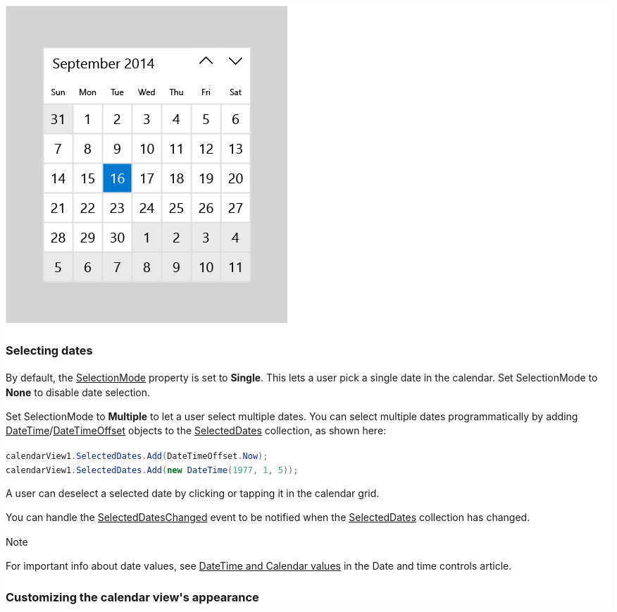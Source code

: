 ![Example of calendar view](images/controls_calendar_monthview.png)

### Selecting dates

By default, the [SelectionMode](https://docs.microsoft.com/uwp/api/windows.ui.xaml.controls.calendarview.selectionmode) property is set to **Single**. This lets a user pick a single date in the calendar. Set SelectionMode to **None** to disable date selection. 

Set SelectionMode to **Multiple** to let a user select multiple dates. You can select multiple dates programmatically by adding [DateTime](https://docs.microsoft.com/dotnet/api/system.datetime?redirectedfrom=MSDN)/[DateTimeOffset](https://docs.microsoft.com/dotnet/api/system.datetimeoffset?redirectedfrom=MSDN) objects to the [SelectedDates](https://docs.microsoft.com/uwp/api/windows.ui.xaml.controls.calendarview.selecteddates) collection, as shown here:

```csharp
calendarView1.SelectedDates.Add(DateTimeOffset.Now);
calendarView1.SelectedDates.Add(new DateTime(1977, 1, 5));
```

A user can deselect a selected date by clicking or tapping it in the calendar grid.

You can handle the [SelectedDatesChanged](https://docs.microsoft.com/uwp/api/windows.ui.xaml.controls.calendarview.selecteddateschanged) event to be notified when the [SelectedDates](https://docs.microsoft.com/uwp/api/windows.ui.xaml.controls.calendarview.selecteddates) collection has changed.

> [!NOTE]
> For important info about date values, see [DateTime and Calendar values](date-and-time.md#datetime-and-calendar-values) in the Date and time controls article.

### Customizing the calendar view's appearance
